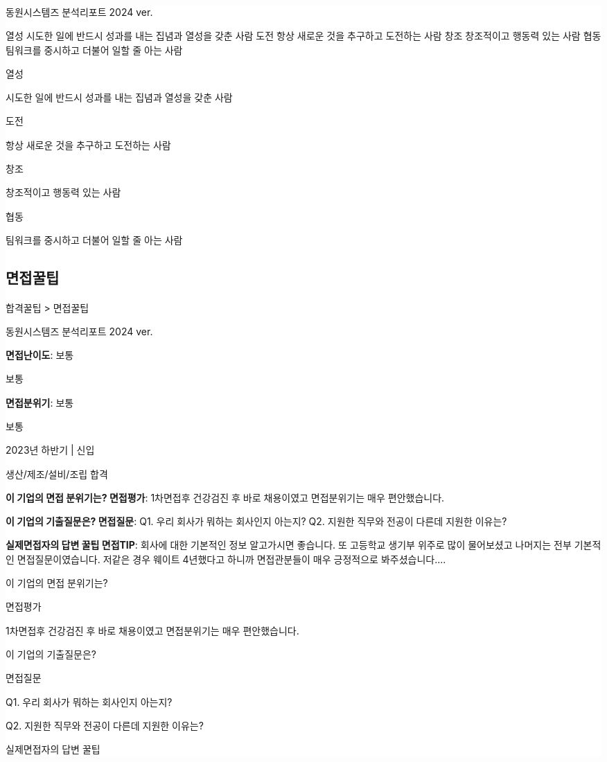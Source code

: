 동원시스템즈 분석리포트 2024 ver.

열성 시도한 일에 반드시 성과를 내는 집념과 열성을 갖춘 사람
도전 항상 새로운 것을 추구하고 도전하는 사람
창조 창조적이고 행동력 있는 사람
협동 팀워크를 중시하고 더불어 일할 줄 아는 사람

열성

시도한 일에 반드시 성과를 내는 집념과 열성을 갖춘 사람

도전

항상 새로운 것을 추구하고 도전하는 사람

창조

창조적이고 행동력 있는 사람

협동

팀워크를 중시하고 더불어 일할 줄 아는 사람

## 면접꿀팁

합격꿀팁 > 면접꿀팁

동원시스템즈 분석리포트 2024 ver.

**면접난이도**: 보통

보통

**면접분위기**: 보통

보통

2023년 하반기 | 신입

생산/제조/설비/조립 합격

**이 기업의 면접 분위기는? 면접평가**: 1차면접후 건강검진 후 바로 채용이였고 면접분위기는 매우 편안했습니다.

**이 기업의 기출질문은? 면접질문**: Q1. 우리 회사가 뭐하는 회사인지 아는지? Q2. 지원한 직무와 전공이 다른데 지원한 이유는?

**실제면접자의 답변 꿀팁 면접TIP**: 회사에  대한 기본적인 정보 알고가시면 좋습니다. 또 고등학교 생기부 위주로 많이 물어보셨고 나머지는 전부 기본적인 면접질문이였습니다.  저같은 경우 웨이트 4년했다고 하니까 면접관분들이 매우 긍정적으로 봐주셨습니다....

이 기업의 면접 분위기는?

면접평가

1차면접후 건강검진 후 바로 채용이였고 면접분위기는 매우 편안했습니다.

이 기업의 기출질문은?

면접질문

Q1. 우리 회사가 뭐하는 회사인지 아는지?

Q2. 지원한 직무와 전공이 다른데 지원한 이유는?

실제면접자의 답변 꿀팁
